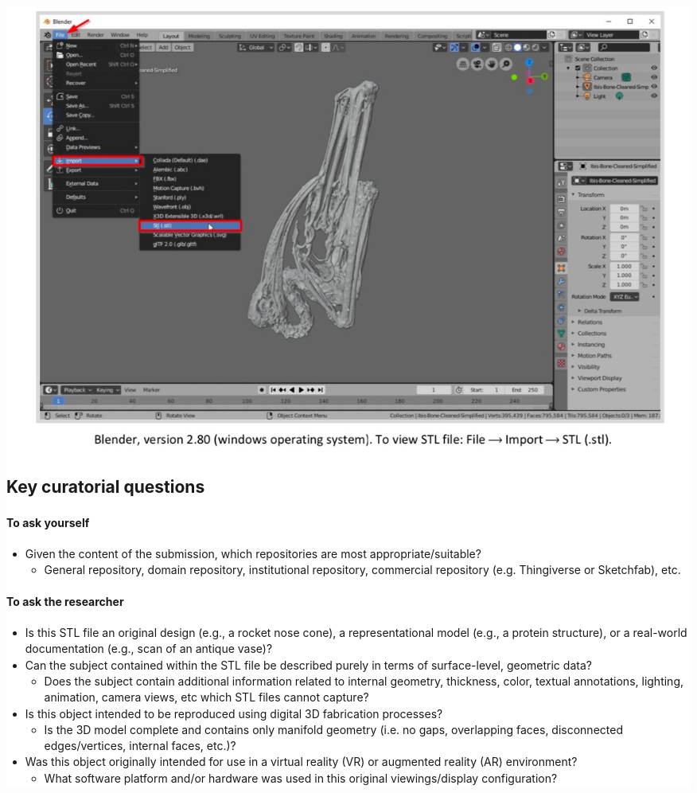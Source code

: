 ![](stl4.jpeg)

## Key curatorial questions

#### To ask yourself

- Given the content of the submission, which repositories are most appropriate/suitable?
  - General repository, domain repository, institutional repository, commercial repository (e.g. Thingiverse or Sketchfab), etc.

#### To ask the researcher

- Is this STL file an original design (e.g., a rocket nose cone), a representational model (e.g., a protein structure), or a real-world documentation (e.g., scan of an antique vase)?
- Can the subject contained within the STL file be described purely in terms of surface-level, geometric data?
  - Does the subject contain additional information related to internal geometry, thickness, color, textual annotations, lighting, animation, camera views, etc which STL files cannot capture?
- Is this object intended to be reproduced using digital 3D fabrication processes?
  - Is the 3D model complete and contains only manifold geometry (i.e. no gaps, overlapping faces, disconnected edges/vertices, internal faces, etc.)? 
- Was this object originally intended for use in a virtual reality (VR) or augmented reality (AR) environment?
  - What software platform and/or hardware was used in this original viewings/display configuration?
  